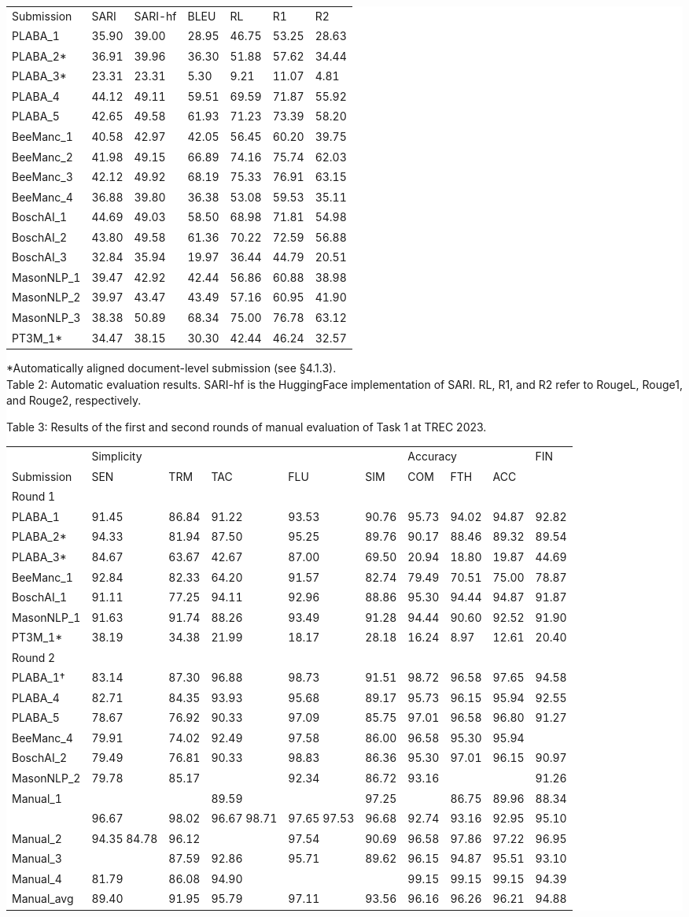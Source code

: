 <html><body><table><tr><td>Submission</td><td>SARI</td><td>SARI-hf</td><td>BLEU</td><td>RL</td><td>R1</td><td>R2</td></tr><tr><td>PLABA_1</td><td>35.90</td><td>39.00</td><td>28.95</td><td>46.75</td><td>53.25</td><td>28.63</td></tr><tr><td>PLABA_2*</td><td>36.91</td><td>39.96</td><td>36.30</td><td>51.88</td><td>57.62</td><td>34.44</td></tr><tr><td>PLABA_3*</td><td>23.31</td><td>23.31</td><td>5.30</td><td>9.21</td><td>11.07</td><td>4.81</td></tr><tr><td>PLABA_4</td><td>44.12</td><td>49.11</td><td>59.51</td><td>69.59</td><td>71.87</td><td>55.92</td></tr><tr><td>PLABA_5</td><td>42.65</td><td>49.58</td><td>61.93</td><td>71.23</td><td>73.39</td><td>58.20</td></tr><tr><td>BeeManc_1</td><td>40.58</td><td>42.97</td><td>42.05</td><td>56.45</td><td>60.20</td><td>39.75</td></tr><tr><td>BeeManc_2</td><td>41.98</td><td>49.15</td><td>66.89</td><td>74.16</td><td>75.74</td><td>62.03</td></tr><tr><td>BeeManc_3</td><td>42.12</td><td>49.92</td><td>68.19</td><td>75.33</td><td>76.91</td><td>63.15</td></tr><tr><td>BeeManc_4</td><td>36.88</td><td>39.80</td><td>36.38</td><td>53.08</td><td>59.53</td><td>35.11</td></tr><tr><td>BoschAI_1</td><td>44.69</td><td>49.03</td><td>58.50</td><td>68.98</td><td>71.81</td><td>54.98</td></tr><tr><td>BoschAI_2</td><td>43.80</td><td>49.58</td><td>61.36</td><td>70.22</td><td>72.59</td><td>56.88</td></tr><tr><td>BoschAI_3</td><td>32.84</td><td>35.94</td><td>19.97</td><td>36.44</td><td>44.79</td><td>20.51</td></tr><tr><td>MasonNLP_1</td><td>39.47</td><td>42.92</td><td>42.44</td><td>56.86</td><td>60.88</td><td>38.98</td></tr><tr><td>MasonNLP_2</td><td>39.97</td><td>43.47</td><td>43.49</td><td>57.16</td><td>60.95</td><td>41.90</td></tr><tr><td>MasonNLP_3</td><td>38.38</td><td>50.89</td><td>68.34</td><td>75.00</td><td>76.78</td><td>63.12</td></tr><tr><td>PT3M_1*</td><td>34.47</td><td>38.15</td><td>30.30</td><td>42.44</td><td>46.24</td><td>32.57</td></tr></table></body></html>

\*Automatically aligned document-level submission (see §4.1.3).   
Table 2: Automatic evaluation results. SARI-hf is the HuggingFace implementation of SARI. RL, R1, and R2 refer to RougeL, Rouge1, and Rouge2, respectively.

Table 3: Results of the first and second rounds of manual evaluation of Task 1 at TREC 2023.   

<html><body><table><tr><td></td><td colspan="5">Simplicity</td><td colspan="3">Accuracy</td><td rowspan="2">FIN</td></tr><tr><td>Submission</td><td>SEN</td><td>TRM</td><td>TAC</td><td>FLU</td><td>SIM</td><td>COM</td><td>FTH</td><td>ACC</td></tr><tr><td colspan="9">Round 1</td></tr><tr><td>PLABA_1</td><td>91.45</td><td>86.84</td><td>91.22</td><td>93.53</td><td>90.76</td><td>95.73</td><td>94.02</td><td>94.87</td><td>92.82</td></tr><tr><td>PLABA_2*</td><td>94.33</td><td>81.94</td><td>87.50</td><td>95.25</td><td>89.76</td><td>90.17</td><td>88.46</td><td>89.32</td><td>89.54</td></tr><tr><td>PLABA_3*</td><td>84.67</td><td>63.67</td><td>42.67</td><td>87.00</td><td>69.50</td><td>20.94</td><td>18.80</td><td>19.87</td><td>44.69</td></tr><tr><td>BeeManc_1</td><td>92.84</td><td>82.33</td><td>64.20</td><td>91.57</td><td>82.74</td><td>79.49</td><td>70.51</td><td>75.00</td><td>78.87</td></tr><tr><td>BoschAI_1</td><td>91.11</td><td>77.25</td><td>94.11</td><td>92.96</td><td>88.86</td><td>95.30</td><td>94.44</td><td>94.87</td><td>91.87</td></tr><tr><td>MasonNLP_1</td><td>91.63</td><td>91.74</td><td>88.26</td><td>93.49</td><td>91.28</td><td>94.44</td><td>90.60</td><td>92.52</td><td>91.90</td></tr><tr><td>PT3M_1*</td><td>38.19</td><td>34.38</td><td>21.99</td><td>18.17</td><td>28.18</td><td>16.24</td><td>8.97</td><td>12.61</td><td>20.40</td></tr><tr><td colspan="10">Round 2</td></tr><tr><td>PLABA_1†</td><td>83.14</td><td>87.30</td><td>96.88</td><td>98.73</td><td>91.51</td><td>98.72</td><td>96.58</td><td>97.65</td><td>94.58</td></tr><tr><td>PLABA_4</td><td>82.71</td><td>84.35</td><td>93.93</td><td>95.68</td><td>89.17</td><td>95.73</td><td>96.15</td><td>95.94</td><td>92.55</td></tr><tr><td>PLABA_5</td><td>78.67</td><td>76.92</td><td>90.33</td><td>97.09</td><td>85.75</td><td>97.01</td><td>96.58</td><td>96.80</td><td>91.27</td></tr><tr><td>BeeManc_4</td><td>79.91</td><td>74.02</td><td>92.49</td><td>97.58</td><td>86.00</td><td>96.58</td><td>95.30</td><td>95.94</td><td></td></tr><tr><td>BoschAI_2</td><td>79.49</td><td>76.81</td><td>90.33</td><td>98.83</td><td>86.36</td><td>95.30</td><td>97.01</td><td>96.15</td><td>90.97</td></tr><tr><td>MasonNLP_2</td><td>79.78</td><td>85.17</td><td></td><td>92.34</td><td>86.72</td><td>93.16</td><td></td><td></td><td>91.26</td></tr><tr><td>Manual_1</td><td></td><td></td><td>89.59</td><td></td><td>97.25</td><td></td><td>86.75</td><td>89.96</td><td>88.34</td></tr><tr><td></td><td>96.67</td><td>98.02</td><td>96.67 98.71</td><td>97.65 97.53</td><td>96.68</td><td>92.74</td><td>93.16</td><td>92.95</td><td>95.10</td></tr><tr><td>Manual_2</td><td>94.35 84.78</td><td>96.12</td><td></td><td>97.54</td><td>90.69</td><td>96.58</td><td>97.86</td><td>97.22</td><td>96.95</td></tr><tr><td>Manual_3</td><td></td><td>87.59</td><td>92.86</td><td>95.71</td><td>89.62</td><td>96.15</td><td>94.87</td><td>95.51</td><td>93.10</td></tr><tr><td>Manual_4</td><td>81.79</td><td>86.08</td><td>94.90</td><td></td><td></td><td>99.15</td><td>99.15</td><td>99.15</td><td>94.39</td></tr><tr><td>Manual_avg</td><td>89.40</td><td>91.95</td><td>95.79</td><td>97.11</td><td>93.56</td><td>96.16</td><td>96.26</td><td>96.21</td><td>94.88</td></tr></table></body></html>
